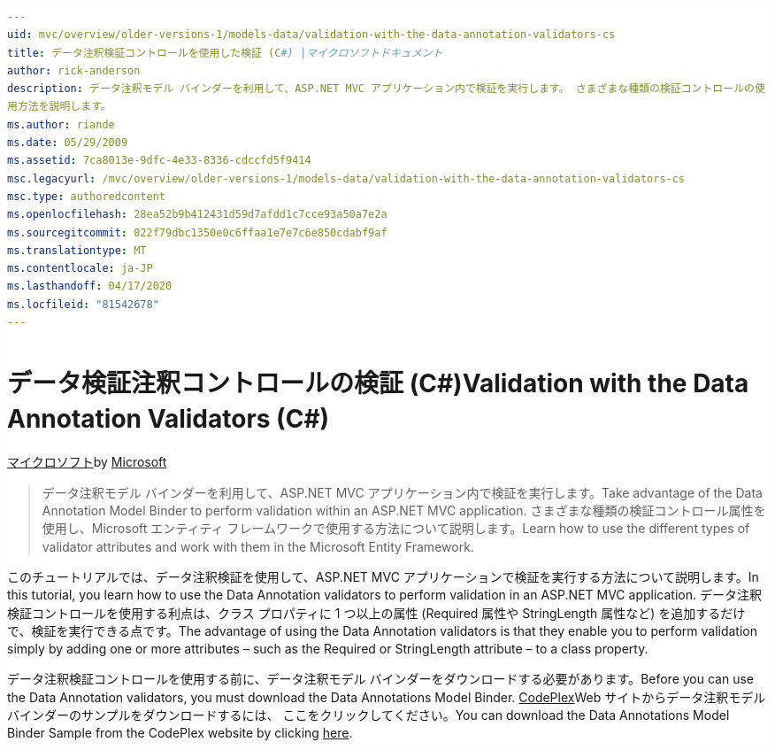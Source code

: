 ```yaml
---
uid: mvc/overview/older-versions-1/models-data/validation-with-the-data-annotation-validators-cs
title: データ注釈検証コントロールを使用した検証 (C#) |マイクロソフトドキュメント
author: rick-anderson
description: データ注釈モデル バインダーを利用して、ASP.NET MVC アプリケーション内で検証を実行します。 さまざまな種類の検証コントロールの使用方法を説明します。
ms.author: riande
ms.date: 05/29/2009
ms.assetid: 7ca8013e-9dfc-4e33-8336-cdccfd5f9414
msc.legacyurl: /mvc/overview/older-versions-1/models-data/validation-with-the-data-annotation-validators-cs
msc.type: authoredcontent
ms.openlocfilehash: 28ea52b9b412431d59d7afdd1c7cce93a50a7e2a
ms.sourcegitcommit: 022f79dbc1350e0c6ffaa1e7e7c6e850cdabf9af
ms.translationtype: MT
ms.contentlocale: ja-JP
ms.lasthandoff: 04/17/2020
ms.locfileid: "81542678"
---
```

# <a name="validation-with-the-data-annotation-validators-c"></a><span data-ttu-id="039d0-104">データ検証注釈コントロールの検証 (C#)</span><span class="sxs-lookup"><span data-stu-id="039d0-104">Validation with the Data Annotation Validators (C#)</span></span>

<span data-ttu-id="039d0-105">[マイクロソフト](https://github.com/microsoft)</span><span class="sxs-lookup"><span data-stu-id="039d0-105">by [Microsoft](https://github.com/microsoft)</span></span>

> <span data-ttu-id="039d0-106">データ注釈モデル バインダーを利用して、ASP.NET MVC アプリケーション内で検証を実行します。</span><span class="sxs-lookup"><span data-stu-id="039d0-106">Take advantage of the Data Annotation Model Binder to perform validation within an ASP.NET MVC application.</span></span> <span data-ttu-id="039d0-107">さまざまな種類の検証コントロール属性を使用し、Microsoft エンティティ フレームワークで使用する方法について説明します。</span><span class="sxs-lookup"><span data-stu-id="039d0-107">Learn how to use the different types of validator attributes and work with them in the Microsoft Entity Framework.</span></span>

<span data-ttu-id="039d0-108">このチュートリアルでは、データ注釈検証を使用して、ASP.NET MVC アプリケーションで検証を実行する方法について説明します。</span><span class="sxs-lookup"><span data-stu-id="039d0-108">In this tutorial, you learn how to use the Data Annotation validators to perform validation in an ASP.NET MVC application.</span></span> <span data-ttu-id="039d0-109">データ注釈検証コントロールを使用する利点は、クラス プロパティに 1 つ以上の属性 (Required 属性や StringLength 属性など) を追加するだけで、検証を実行できる点です。</span><span class="sxs-lookup"><span data-stu-id="039d0-109">The advantage of using the Data Annotation validators is that they enable you to perform validation simply by adding one or more attributes – such as the Required or StringLength attribute – to a class property.</span></span>

<span data-ttu-id="039d0-110">データ注釈検証コントロールを使用する前に、データ注釈モデル バインダーをダウンロードする必要があります。</span><span class="sxs-lookup"><span data-stu-id="039d0-110">Before you can use the Data Annotation validators, you must download the Data Annotations Model Binder.</span></span> <span data-ttu-id="039d0-111">[CodePlex](http://aspnet.codeplex.com/Release/ProjectReleases.aspx?ReleaseId=24471)Web サイトからデータ注釈モデル バインダーのサンプルをダウンロードするには、 ここをクリックしてください。</span><span class="sxs-lookup"><span data-stu-id="039d0-111">You can download the Data Annotations Model Binder Sample from the CodePlex website by clicking [here](http://aspnet.codeplex.com/Release/ProjectReleases.aspx?ReleaseId=24471).</span></span>
